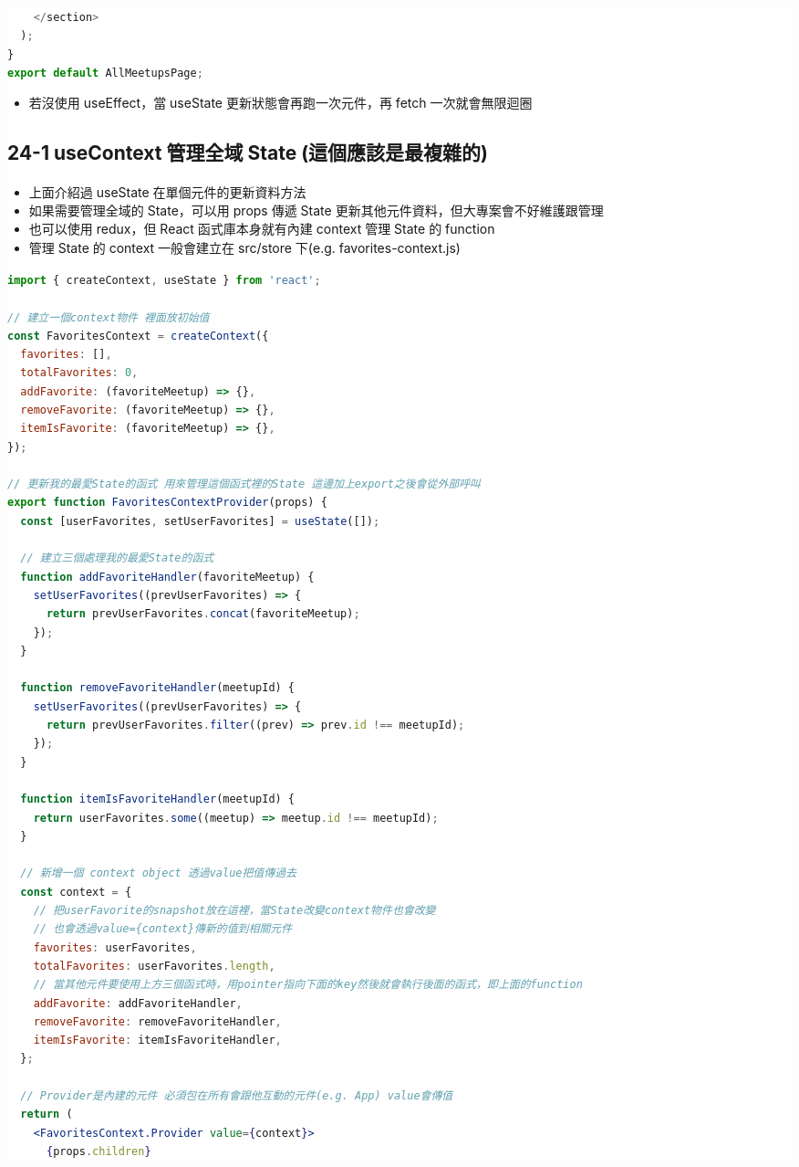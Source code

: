 ```jsx
    </section>
  );
}
export default AllMeetupsPage;
```

- 若沒使用 useEffect，當 useState 更新狀態會再跑一次元件，再 fetch 一次就會無限迴圈

## 24-1 useContext 管理全域 State (這個應該是最複雜的)

- 上面介紹過 useState 在單個元件的更新資料方法
- 如果需要管理全域的 State，可以用 props 傳遞 State 更新其他元件資料，但大專案會不好維護跟管理
- 也可以使用 redux，但 React 函式庫本身就有內建 context 管理 State 的 function
- 管理 State 的 context 一般會建立在 src/store 下(e.g. favorites-context.js)

```jsx
import { createContext, useState } from 'react';

// 建立一個context物件 裡面放初始值
const FavoritesContext = createContext({
  favorites: [],
  totalFavorites: 0,
  addFavorite: (favoriteMeetup) => {},
  removeFavorite: (favoriteMeetup) => {},
  itemIsFavorite: (favoriteMeetup) => {},
});

// 更新我的最愛State的函式 用來管理這個函式裡的State 這邊加上export之後會從外部呼叫
export function FavoritesContextProvider(props) {
  const [userFavorites, setUserFavorites] = useState([]);

  // 建立三個處理我的最愛State的函式
  function addFavoriteHandler(favoriteMeetup) {
    setUserFavorites((prevUserFavorites) => {
      return prevUserFavorites.concat(favoriteMeetup);
    });
  }

  function removeFavoriteHandler(meetupId) {
    setUserFavorites((prevUserFavorites) => {
      return prevUserFavorites.filter((prev) => prev.id !== meetupId);
    });
  }

  function itemIsFavoriteHandler(meetupId) {
    return userFavorites.some((meetup) => meetup.id !== meetupId);
  }

  // 新增一個 context object 透過value把值傳過去
  const context = {
    // 把userFavorite的snapshot放在這裡，當State改變context物件也會改變
    // 也會透過value={context}傳新的值到相關元件
    favorites: userFavorites,
    totalFavorites: userFavorites.length,
    // 當其他元件要使用上方三個函式時，用pointer指向下面的key然後就會執行後面的函式，即上面的function
    addFavorite: addFavoriteHandler,
    removeFavorite: removeFavoriteHandler,
    itemIsFavorite: itemIsFavoriteHandler,
  };

  // Provider是內建的元件 必須包在所有會跟他互動的元件(e.g. App) value會傳值
  return (
    <FavoritesContext.Provider value={context}>
      {props.children}
```